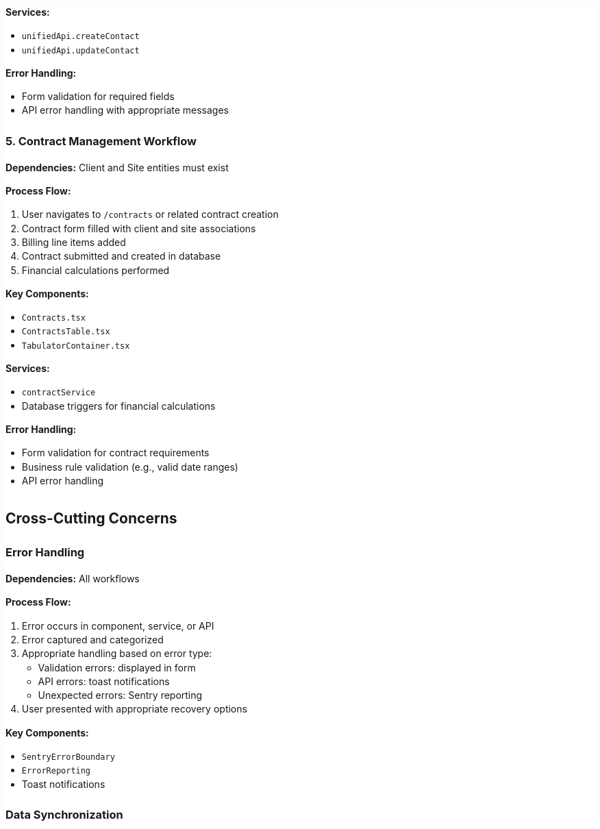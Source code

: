**Services:**
- `unifiedApi.createContact`
- `unifiedApi.updateContact`

**Error Handling:**
- Form validation for required fields
- API error handling with appropriate messages

### 5. Contract Management Workflow

**Dependencies:** Client and Site entities must exist

**Process Flow:**
1. User navigates to `/contracts` or related contract creation
2. Contract form filled with client and site associations
3. Billing line items added
4. Contract submitted and created in database
5. Financial calculations performed

**Key Components:**
- `Contracts.tsx`
- `ContractsTable.tsx`
- `TabulatorContainer.tsx`

**Services:**
- `contractService`
- Database triggers for financial calculations

**Error Handling:**
- Form validation for contract requirements
- Business rule validation (e.g., valid date ranges)
- API error handling

## Cross-Cutting Concerns

### Error Handling

**Dependencies:** All workflows

**Process Flow:**
1. Error occurs in component, service, or API
2. Error captured and categorized
3. Appropriate handling based on error type:
   - Validation errors: displayed in form
   - API errors: toast notifications
   - Unexpected errors: Sentry reporting
4. User presented with appropriate recovery options

**Key Components:**
- `SentryErrorBoundary`
- `ErrorReporting`
- Toast notifications

### Data Synchronization
